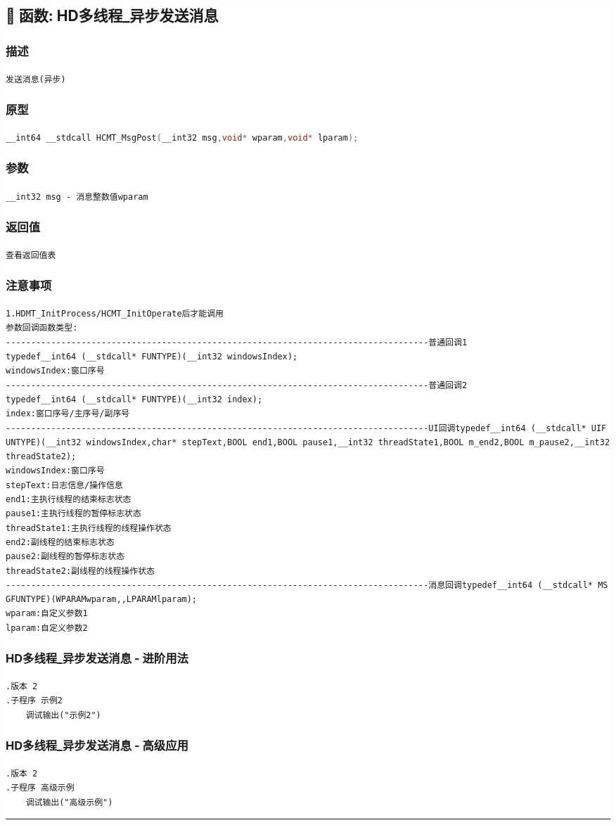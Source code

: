 ## 📌 函数: HD多线程_异步发送消息
### 描述
```
发送消息(异步)
```
### 原型
```cpp
__int64 __stdcall HCMT_MsgPost(__int32 msg,void* wparam,void* lparam);
```
### 参数
```
__int32 msg - 消息整数值wparam
```
### 返回值
```
查看返回值表
```
### 注意事项
```
1.HDMT_InitProcess/HCMT_InitOperate后才能调用
参数回调函数类型:
------------------------------------------------------------------------------------普通回调1
typedef__int64 (__stdcall* FUNTYPE)(__int32 windowsIndex);
windowsIndex:窗口序号
------------------------------------------------------------------------------------普通回调2
typedef__int64 (__stdcall* FUNTYPE)(__int32 index);
index:窗口序号/主序号/副序号
------------------------------------------------------------------------------------UI回调typedef__int64 (__stdcall* UIFUNTYPE)(__int32 windowsIndex,char* stepText,BOOL end1,BOOL pause1,__int32 threadState1,BOOL m_end2,BOOL m_pause2,__int32 threadState2);
windowsIndex:窗口序号
stepText:日志信息/操作信息
end1:主执行线程的结束标志状态
pause1:主执行线程的暂停标志状态
threadState1:主执行线程的线程操作状态
end2:副线程的结束标志状态
pause2:副线程的暂停标志状态
threadState2:副线程的线程操作状态
------------------------------------------------------------------------------------消息回调typedef__int64 (__stdcall* MSGFUNTYPE)(WPARAMwparam,,LPARAMlparam);
wparam:自定义参数1
lparam:自定义参数2
```
### HD多线程_异步发送消息 - 进阶用法
```e-lang
.版本 2
.子程序 示例2
    调试输出("示例2")
```
### HD多线程_异步发送消息 - 高级应用
```e-lang
.版本 2
.子程序 高级示例
    调试输出("高级示例")
```

---